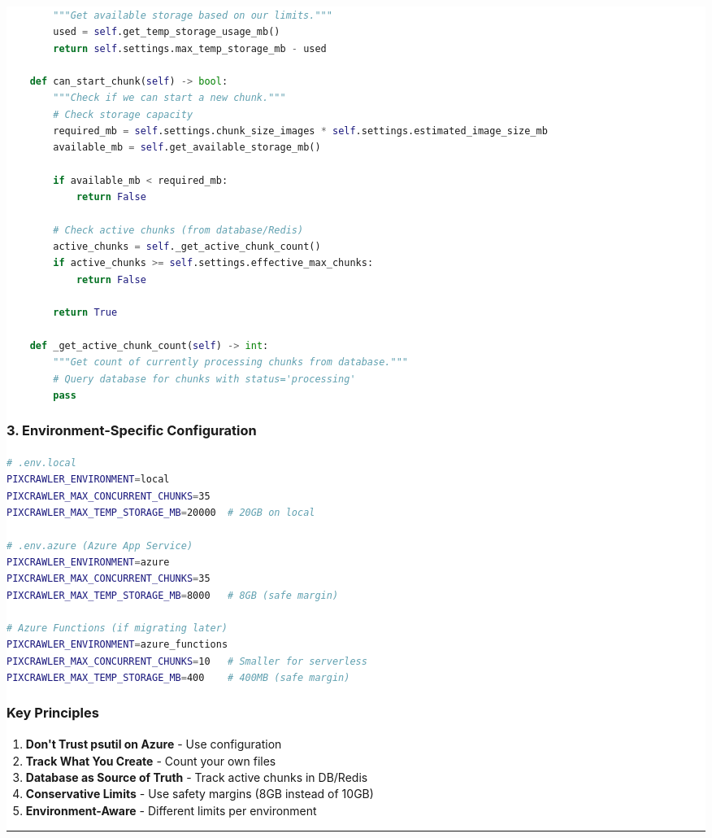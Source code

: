 ```python
        """Get available storage based on our limits."""
        used = self.get_temp_storage_usage_mb()
        return self.settings.max_temp_storage_mb - used

    def can_start_chunk(self) -> bool:
        """Check if we can start a new chunk."""
        # Check storage capacity
        required_mb = self.settings.chunk_size_images * self.settings.estimated_image_size_mb
        available_mb = self.get_available_storage_mb()

        if available_mb < required_mb:
            return False

        # Check active chunks (from database/Redis)
        active_chunks = self._get_active_chunk_count()
        if active_chunks >= self.settings.effective_max_chunks:
            return False

        return True

    def _get_active_chunk_count(self) -> int:
        """Get count of currently processing chunks from database."""
        # Query database for chunks with status='processing'
        pass

```

### 3. Environment-Specific Configuration

```bash
# .env.local
PIXCRAWLER_ENVIRONMENT=local
PIXCRAWLER_MAX_CONCURRENT_CHUNKS=35
PIXCRAWLER_MAX_TEMP_STORAGE_MB=20000  # 20GB on local

# .env.azure (Azure App Service)
PIXCRAWLER_ENVIRONMENT=azure
PIXCRAWLER_MAX_CONCURRENT_CHUNKS=35
PIXCRAWLER_MAX_TEMP_STORAGE_MB=8000   # 8GB (safe margin)

# Azure Functions (if migrating later)
PIXCRAWLER_ENVIRONMENT=azure_functions
PIXCRAWLER_MAX_CONCURRENT_CHUNKS=10   # Smaller for serverless
PIXCRAWLER_MAX_TEMP_STORAGE_MB=400    # 400MB (safe margin)

```

### Key Principles

1. **Don't Trust psutil on Azure** - Use configuration
2. **Track What You Create** - Count your own files
3. **Database as Source of Truth** - Track active chunks in DB/Redis
4. **Conservative Limits** - Use safety margins (8GB instead of 10GB)
5. **Environment-Aware** - Different limits per environment

---